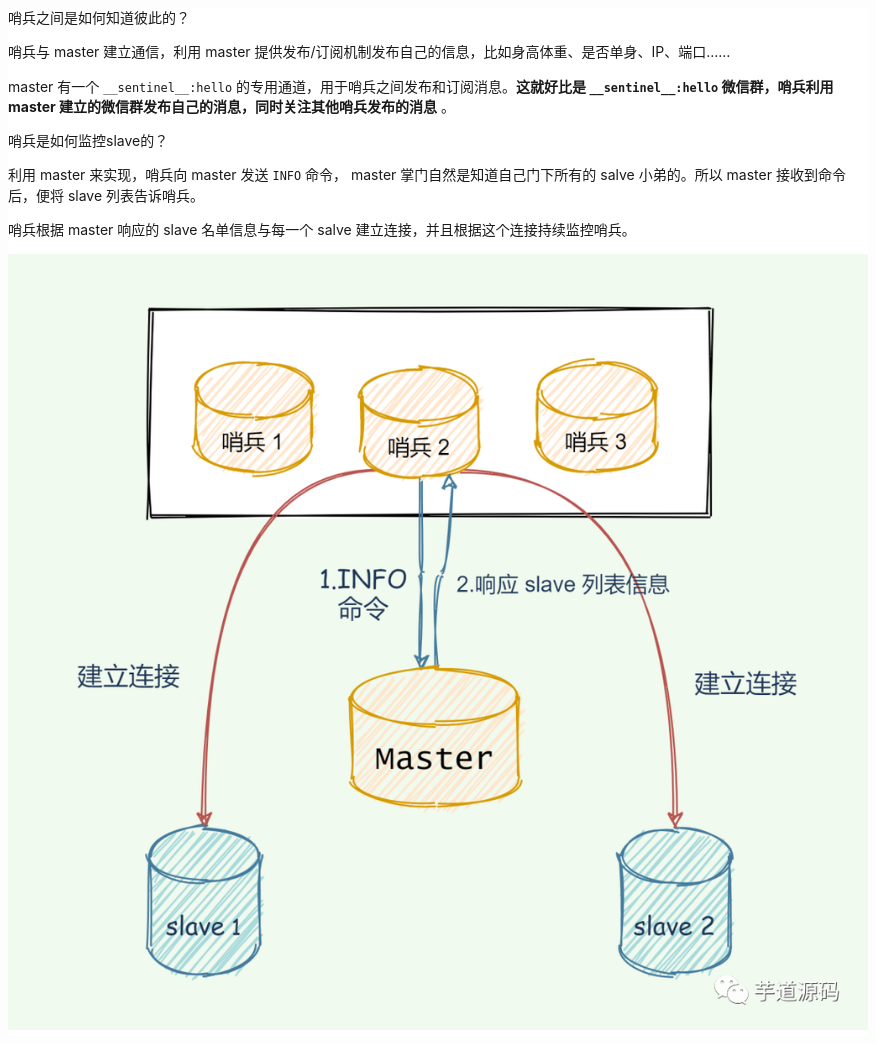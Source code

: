 
哨兵之间是如何知道彼此的？

哨兵与 master 建立通信，利用 master 提供发布/订阅机制发布自己的信息，比如身高体重、是否单身、IP、端口……

master 有一个 `__sentinel__:hello` 的专用通道，用于哨兵之间发布和订阅消息。**这就好比是 `__sentinel__:hello` 微信群，哨兵利用 master 建立的微信群发布自己的消息，同时关注其他哨兵发布的消息** 。

哨兵是如何监控slave的？

利用 master 来实现，哨兵向 master 发送 `INFO` 命令， master 掌门自然是知道自己门下所有的 salve 小弟的。所以 master 接收到命令后，便将 slave 列表告诉哨兵。

哨兵根据 master 响应的 slave 名单信息与每一个 salve 建立连接，并且根据这个连接持续监控哨兵。

![哨兵监控slave](../static/img/Redis/哨兵监控slave.png)
